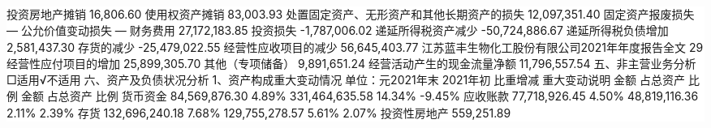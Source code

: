 投资房地产摊销
16,806.60
使用权资产摊销
83,003.93
处置固定资产、无形资产和其他长期资产的损失
12,097,351.40
固定资产报废损失
—
公允价值变动损失
—
财务费用
27,172,183.85
投资损失
-1,787,006.02
递延所得税资产减少
-50,724,886.67
递延所得税负债增加
2,581,437.30
存货的减少
-25,479,022.55
经营性应收项目的减少
56,645,403.77
江苏蓝丰生物化工股份有限公司2021年年度报告全文
29
经营性应付项目的增加
25,899,305.70
其他（专项储备）
9,891,651.24
经营活动产生的现金流量净额
11,796,557.54
五、非主营业务分析
□适用√不适用
六、资产及负债状况分析
1、资产构成重大变动情况
单位：元2021年末
2021年初
比重增减
重大变动说明
金额
占总资产
比例
金额
占总资产
比例
货币资金
84,569,876.30
4.89%
331,464,635.58
14.34%
-9.45%
应收账款
77,718,926.45
4.50%
48,819,116.36
2.11%
2.39%
存货
132,696,240.18
7.68%
129,755,278.57
5.61%
2.07%
投资性房地产
559,251.89